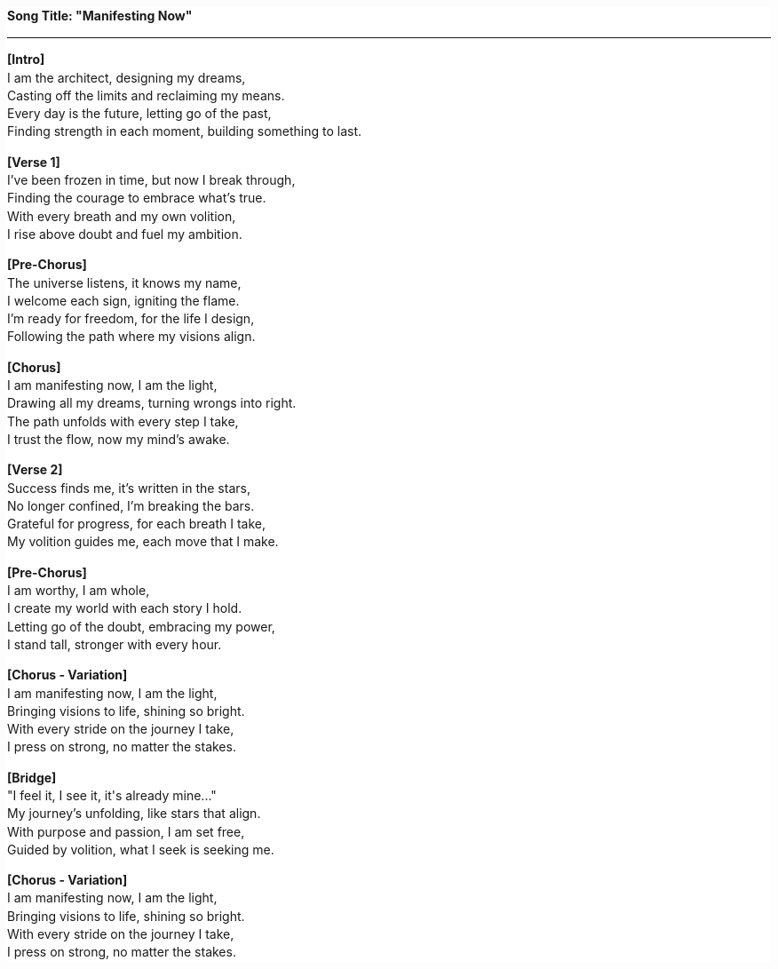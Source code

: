 **Song Title: "Manifesting Now"**

---

**[Intro]**  
I am the architect, designing my dreams,  
Casting off the limits and reclaiming my means.  
Every day is the future, letting go of the past,  
Finding strength in each moment, building something to last.

**[Verse 1]**  
I’ve been frozen in time, but now I break through,  
Finding the courage to embrace what’s true.  
With every breath and my own volition,  
I rise above doubt and fuel my ambition.

**[Pre-Chorus]**  
The universe listens, it knows my name,  
I welcome each sign, igniting the flame.  
I’m ready for freedom, for the life I design,  
Following the path where my visions align.

**[Chorus]**  
I am manifesting now, I am the light,  
Drawing all my dreams, turning wrongs into right.  
The path unfolds with every step I take,  
I trust the flow, now my mind’s awake.

**[Verse 2]**  
Success finds me, it’s written in the stars,  
No longer confined, I’m breaking the bars.  
Grateful for progress, for each breath I take,  
My volition guides me, each move that I make.

**[Pre-Chorus]**  
I am worthy, I am whole,  
I create my world with each story I hold.  
Letting go of the doubt, embracing my power,  
I stand tall, stronger with every hour.

**[Chorus - Variation]**  
I am manifesting now, I am the light,  
Bringing visions to life, shining so bright.  
With every stride on the journey I take,  
I press on strong, no matter the stakes.

**[Bridge]**  
"I feel it, I see it, it's already mine..."  
My journey’s unfolding, like stars that align.  
With purpose and passion, I am set free,  
Guided by volition, what I seek is seeking me.

**[Chorus - Variation]**  
I am manifesting now, I am the light,  
Bringing visions to life, shining so bright.  
With every stride on the journey I take,  
I press on strong, no matter the stakes.
